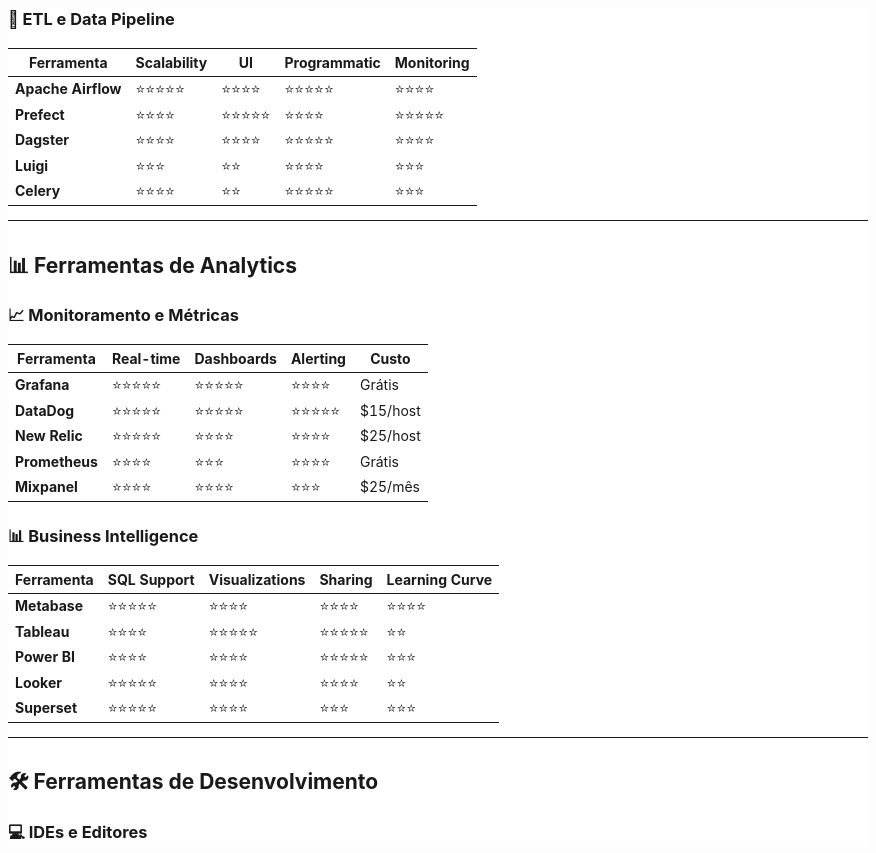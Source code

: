 ### 🔄 ETL e Data Pipeline

| Ferramenta | Scalability | UI | Programmatic | Monitoring |
|------------|-------------|----|--------------| -----------|
| **Apache Airflow** | ⭐⭐⭐⭐⭐ | ⭐⭐⭐⭐ | ⭐⭐⭐⭐⭐ | ⭐⭐⭐⭐ |
| **Prefect** | ⭐⭐⭐⭐ | ⭐⭐⭐⭐⭐ | ⭐⭐⭐⭐ | ⭐⭐⭐⭐⭐ |
| **Dagster** | ⭐⭐⭐⭐ | ⭐⭐⭐⭐ | ⭐⭐⭐⭐⭐ | ⭐⭐⭐⭐ |
| **Luigi** | ⭐⭐⭐ | ⭐⭐ | ⭐⭐⭐⭐ | ⭐⭐⭐ |
| **Celery** | ⭐⭐⭐⭐ | ⭐⭐ | ⭐⭐⭐⭐⭐ | ⭐⭐⭐ |

---

## 📊 Ferramentas de Analytics

### 📈 Monitoramento e Métricas

| Ferramenta | Real-time | Dashboards | Alerting | Custo |
|------------|-----------|------------|----------|-------|
| **Grafana** | ⭐⭐⭐⭐⭐ | ⭐⭐⭐⭐⭐ | ⭐⭐⭐⭐ | Grátis |
| **DataDog** | ⭐⭐⭐⭐⭐ | ⭐⭐⭐⭐⭐ | ⭐⭐⭐⭐⭐ | $15/host |
| **New Relic** | ⭐⭐⭐⭐⭐ | ⭐⭐⭐⭐ | ⭐⭐⭐⭐ | $25/host |
| **Prometheus** | ⭐⭐⭐⭐ | ⭐⭐⭐ | ⭐⭐⭐⭐ | Grátis |
| **Mixpanel** | ⭐⭐⭐⭐ | ⭐⭐⭐⭐ | ⭐⭐⭐ | $25/mês |

### 📊 Business Intelligence

| Ferramenta | SQL Support | Visualizations | Sharing | Learning Curve |
|------------|-------------|----------------|---------|----------------|
| **Metabase** | ⭐⭐⭐⭐⭐ | ⭐⭐⭐⭐ | ⭐⭐⭐⭐ | ⭐⭐⭐⭐ |
| **Tableau** | ⭐⭐⭐⭐ | ⭐⭐⭐⭐⭐ | ⭐⭐⭐⭐⭐ | ⭐⭐ |
| **Power BI** | ⭐⭐⭐⭐ | ⭐⭐⭐⭐ | ⭐⭐⭐⭐⭐ | ⭐⭐⭐ |
| **Looker** | ⭐⭐⭐⭐⭐ | ⭐⭐⭐⭐ | ⭐⭐⭐⭐ | ⭐⭐ |
| **Superset** | ⭐⭐⭐⭐⭐ | ⭐⭐⭐⭐ | ⭐⭐⭐ | ⭐⭐⭐ |

---

## 🛠️ Ferramentas de Desenvolvimento

### 💻 IDEs e Editores
